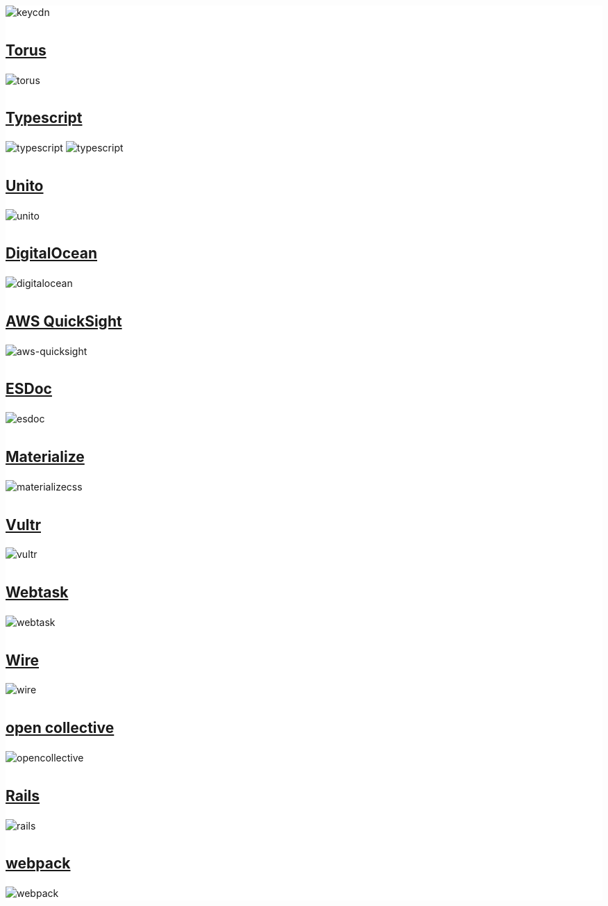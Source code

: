 ![keycdn](https://s3-us-west-2.amazonaws.com/svgporn.com/logos/keycdn.svg)
## <a href="https://www.torus.sh/" target="_blank">Torus</a>
![torus](https://s3-us-west-2.amazonaws.com/svgporn.com/logos/torus.svg)
## <a href="https://www.typescriptlang.org/" target="_blank">Typescript</a>
![typescript](https://s3-us-west-2.amazonaws.com/svgporn.com/logos/typescript-icon.svg)
![typescript](https://s3-us-west-2.amazonaws.com/svgporn.com/logos/typescript.svg)
## <a href="https://unito.io" target="_blank">Unito</a>
![unito](https://s3-us-west-2.amazonaws.com/svgporn.com/logos/unito.svg)
## <a href="https://www.digitalocean.com/" target="_blank">DigitalOcean</a>
![digitalocean](https://s3-us-west-2.amazonaws.com/svgporn.com/logos/digital-ocean.svg)
## <a href="https://quicksight.aws/" target="_blank">AWS QuickSight</a>
![aws-quicksight](https://s3-us-west-2.amazonaws.com/svgporn.com/logos/aws-quicksight.svg)
## <a href="https://esdoc.org/" target="_blank">ESDoc</a>
![esdoc](https://s3-us-west-2.amazonaws.com/svgporn.com/logos/esdoc.svg)
## <a href="http://materializecss.com/" target="_blank">Materialize</a>
![materializecss](https://s3-us-west-2.amazonaws.com/svgporn.com/logos/materializecss.svg)
## <a href="https://www.vultr.com/" target="_blank">Vultr</a>
![vultr](https://s3-us-west-2.amazonaws.com/svgporn.com/logos/vultr.svg)
## <a href="https://webtask.io/" target="_blank">Webtask</a>
![webtask](https://s3-us-west-2.amazonaws.com/svgporn.com/logos/webtask.svg)
## <a href="https://wire.com/" target="_blank">Wire</a>
![wire](https://s3-us-west-2.amazonaws.com/svgporn.com/logos/wire.svg)
## <a href="https://opencollective.com/" target="_blank">open collective</a>
![opencollective](https://s3-us-west-2.amazonaws.com/svgporn.com/logos/opencollective.svg)
## <a href="http://rubyonrails.org/" target="_blank">Rails</a>
![rails](https://s3-us-west-2.amazonaws.com/svgporn.com/logos/rails.svg)
## <a href="http://webpack.github.io/" target="_blank">webpack</a>
![webpack](https://s3-us-west-2.amazonaws.com/svgporn.com/logos/webpack.svg)